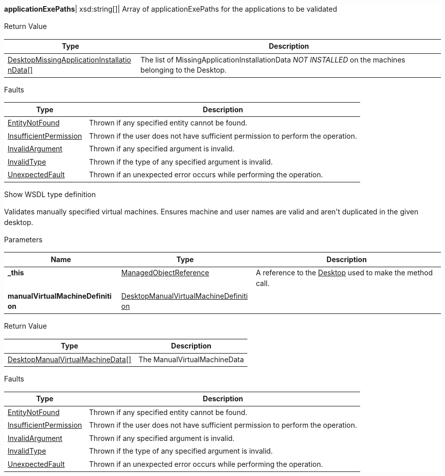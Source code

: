 **applicationExePaths**|  xsd:string[]|  Array of applicationExePaths for the applications to be validated   
  
  


Return Value 

Type |  Description   
---|---  
[DesktopMissingApplicationInstallationData[]](vdi.resources.Desktop.MissingApplicationInstallationData.md)| The list of MissingApplicationInstallationData *NOT INSTALLED* on the machines belonging to the Desktop.  
  


Faults 

Type |  Description   
---|---  
[EntityNotFound](vdi.fault.EntityNotFound.md)| Thrown if any specified entity cannot be found.  
[InsufficientPermission](vdi.fault.InsufficientPermission.md)| Thrown if the user does not have sufficient permission to perform the operation.  
[InvalidArgument](vdi.fault.InvalidArgument.md)| Thrown if any specified argument is invalid.  
[InvalidType](vdi.fault.InvalidType.md)| Thrown if the type of any specified argument is invalid.  
[UnexpectedFault](vdi.fault.UnexpectedFault.md)| Thrown if an unexpected error occurs while performing the operation.  
  
Show WSDL type definition

  
  
  



Validates manually specified virtual machines. Ensures machine and user names are valid and aren't duplicated in the given desktop. 

Parameters 

Name| Type| Description  
---|---|---  
**_this**| [ManagedObjectReference](vmodl.ManagedObjectReference.md)|  A reference to the [Desktop](vdi.resources.Desktop.md) used to make the method call.   
**manualVirtualMachineDefinition**| [DesktopManualVirtualMachineDefinition](vdi.resources.Desktop.ManualVirtualMachineDefinition.md)|    
  
  


Return Value 

Type |  Description   
---|---  
[DesktopManualVirtualMachineData[]](vdi.resources.Desktop.ManualVirtualMachineData.md)| The ManualVirtualMachineData  
  


Faults 

Type |  Description   
---|---  
[EntityNotFound](vdi.fault.EntityNotFound.md)| Thrown if any specified entity cannot be found.  
[InsufficientPermission](vdi.fault.InsufficientPermission.md)| Thrown if the user does not have sufficient permission to perform the operation.  
[InvalidArgument](vdi.fault.InvalidArgument.md)| Thrown if any specified argument is invalid.  
[InvalidType](vdi.fault.InvalidType.md)| Thrown if the type of any specified argument is invalid.  
[UnexpectedFault](vdi.fault.UnexpectedFault.md)| Thrown if an unexpected error occurs while performing the operation.  
  